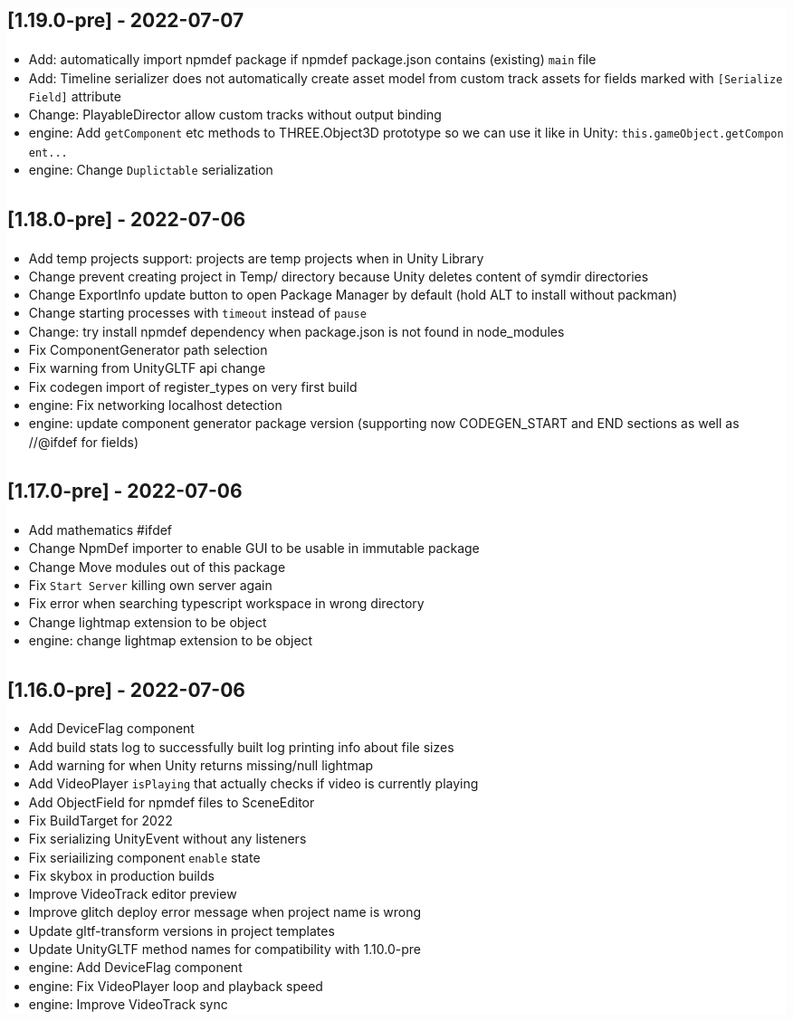 ## [1.19.0-pre] - 2022-07-07
- Add: automatically import npmdef package if npmdef package.json contains (existing) ``main`` file
- Add: Timeline serializer does not automatically create asset model from custom track assets for fields marked with ``[SerializeField]`` attribute
- Change: PlayableDirector allow custom tracks without output binding
- engine: Add ``getComponent`` etc methods to THREE.Object3D prototype so we can use it like in Unity: ``this.gameObject.getComponent...``
- engine: Change ``Duplictable`` serialization

## [1.18.0-pre] - 2022-07-06
- Add temp projects support: projects are temp projects when in Unity Library
- Change prevent creating project in Temp/ directory because Unity deletes content of symdir directories
- Change ExportInfo update button to open Package Manager by default (hold ALT to install without packman)
- Change starting processes with ``timeout`` instead of ``pause``
- Change: try install npmdef dependency when package.json is not found in node_modules
- Fix ComponentGenerator path selection
- Fix warning from UnityGLTF api change
- Fix codegen import of register_types on very first build
- engine: Fix networking localhost detection
- engine: update component generator package version (supporting now CODEGEN_START and END sections as well as //@ifdef for fields)

## [1.17.0-pre] - 2022-07-06
- Add mathematics #ifdef
- Change NpmDef importer to enable GUI to be usable in immutable package
- Change Move modules out of this package
- Fix ``Start Server`` killing own server again
- Fix error when searching typescript workspace in wrong directory
- Change lightmap extension to be object
- engine: change lightmap extension to be object

## [1.16.0-pre] - 2022-07-06
- Add DeviceFlag component
- Add build stats log to successfully built log printing info about file sizes
- Add warning for when Unity returns missing/null lightmap
- Add VideoPlayer ``isPlaying`` that actually checks if video is currently playing
- Add ObjectField for npmdef files to SceneEditor
- Fix BuildTarget for 2022
- Fix serializing UnityEvent without any listeners
- Fix seriailizing component ``enable`` state
- Fix skybox in production builds
- Improve VideoTrack editor preview
- Improve glitch deploy error message when project name is wrong
- Update gltf-transform versions in project templates
- Update UnityGLTF method names for compatibility with 1.10.0-pre
- engine: Add DeviceFlag component
- engine: Fix VideoPlayer loop and playback speed
- engine: Improve VideoTrack sync

